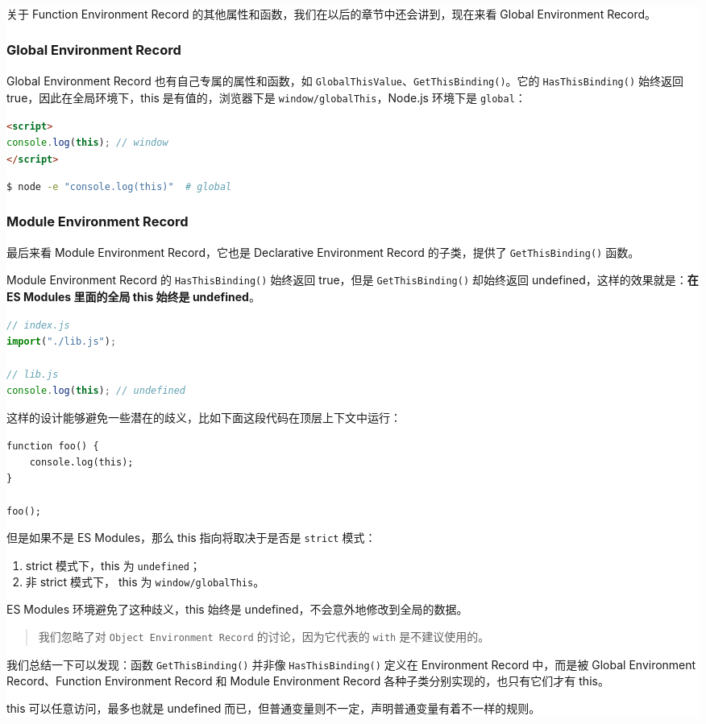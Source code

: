关于 Function Environment Record 的其他属性和函数，我们在以后的章节中还会讲到，现在来看 Global Environment Record。


### Global Environment Record

Global Environment Record 也有自己专属的属性和函数，如 `GlobalThisValue`、`GetThisBinding()`。它的 `HasThisBinding()` 始终返回 true，因此在全局环境下，this 是有值的，浏览器下是 `window/globalThis`，Node.js 环境下是 `global`：

```html
<script>
console.log(this); // window
</script>
```

```sh
$ node -e "console.log(this)"  # global
```



### Module Environment Record

最后来看 Module Environment Record，它也是 Declarative Environment Record 的子类，提供了 `GetThisBinding()` 函数。

Module Environment Record 的 `HasThisBinding()` 始终返回 true，但是 `GetThisBinding()` 却始终返回 undefined，这样的效果就是：**在 ES Modules 里面的全局 this 始终是 undefined**。

```js
// index.js
import("./lib.js");

// lib.js
console.log(this); // undefined
```


这样的设计能够避免一些潜在的歧义，比如下面这段代码在顶层上下文中运行：

    function foo() {
        console.log(this);
    }
    
    foo();


但是如果不是 ES Modules，那么 this 指向将取决于是否是 `strict` 模式：

1.  strict 模式下，this 为 `undefined`；
2.  非 strict 模式下， this 为 `window/globalThis`。

ES Modules 环境避免了这种歧义，this 始终是 undefined，不会意外地修改到全局的数据。

> 我们忽略了对 `Object Environment Record` 的讨论，因为它代表的 `with` 是不建议使用的。

我们总结一下可以发现：函数 `GetThisBinding()` 并非像 `HasThisBinding()` 定义在 Environment Record 中，而是被 Global Environment Record、Function Environment Record 和 Module Environment Record 各种子类分别实现的，也只有它们才有 this。

this 可以任意访问，最多也就是 undefined 而已，但普通变量则不一定，声明普通变量有着不一样的规则。




